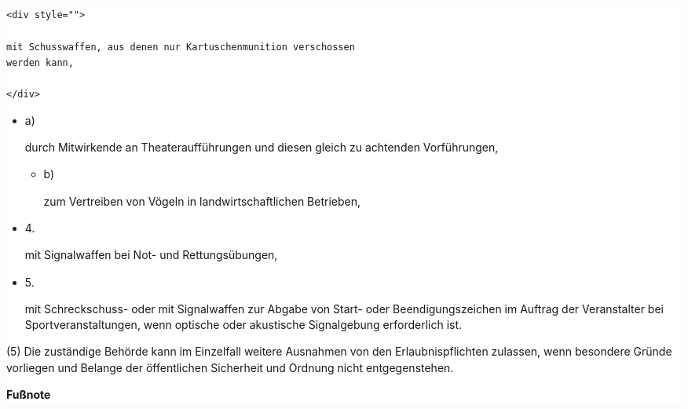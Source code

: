     <div style="">
    
    mit Schusswaffen, aus denen nur Kartuschenmunition verschossen
    werden kann,
    
    </div>

  - a)
    
    <div style="">
    
    durch Mitwirkende an Theateraufführungen und diesen gleich zu
    achtenden Vorführungen,
    
      - b)
        
        <div style="">
        
        zum Vertreiben von Vögeln in landwirtschaftlichen Betrieben,
        
        </div>
    
    </div>

  - 4\.
    
    <div style="">
    
    mit Signalwaffen bei Not- und Rettungsübungen,
    
    </div>

  - 5\.
    
    <div style="">
    
    mit Schreckschuss- oder mit Signalwaffen zur Abgabe von Start- oder
    Beendigungszeichen im Auftrag der Veranstalter bei
    Sportveranstaltungen, wenn optische oder akustische Signalgebung
    erforderlich ist.
    
    </div>

</div>

<div class="jurAbsatz">

(5) Die zuständige Behörde kann im Einzelfall weitere Ausnahmen von den
Erlaubnispflichten zulassen, wenn besondere Gründe vorliegen und Belange
der öffentlichen Sicherheit und Ordnung nicht entgegenstehen.

</div>

</div>

</div>

</div>

<div>

  
**Fußnote**
